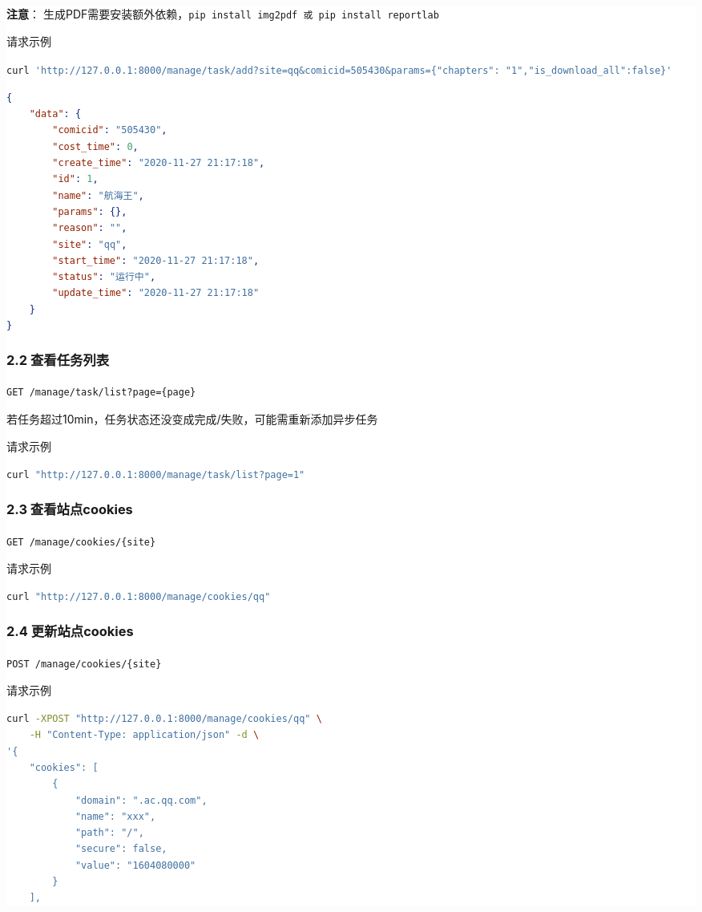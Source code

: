 **注意**： 生成PDF需要安装额外依赖，`pip install img2pdf 或 pip install reportlab`

请求示例

```sh
curl 'http://127.0.0.1:8000/manage/task/add?site=qq&comicid=505430&params={"chapters": "1","is_download_all":false}'
```

```json
{
    "data": {
        "comicid": "505430",
        "cost_time": 0,
        "create_time": "2020-11-27 21:17:18",
        "id": 1,
        "name": "航海王",
        "params": {},
        "reason": "",
        "site": "qq",
        "start_time": "2020-11-27 21:17:18",
        "status": "运行中",
        "update_time": "2020-11-27 21:17:18"
    }
}

```


### 2.2 查看任务列表

`GET /manage/task/list?page={page}`

若任务超过10min，任务状态还没变成完成/失败，可能需重新添加异步任务

请求示例

```sh
curl "http://127.0.0.1:8000/manage/task/list?page=1"
```


### 2.3 查看站点cookies
`GET /manage/cookies/{site}`

请求示例

```sh
curl "http://127.0.0.1:8000/manage/cookies/qq"
```

### 2.4 更新站点cookies

`POST /manage/cookies/{site}`


请求示例

```sh
curl -XPOST "http://127.0.0.1:8000/manage/cookies/qq" \
    -H "Content-Type: application/json" -d \
'{
    "cookies": [
        {
            "domain": ".ac.qq.com",
            "name": "xxx",
            "path": "/",
            "secure": false,
            "value": "1604080000"
        }
    ],
```